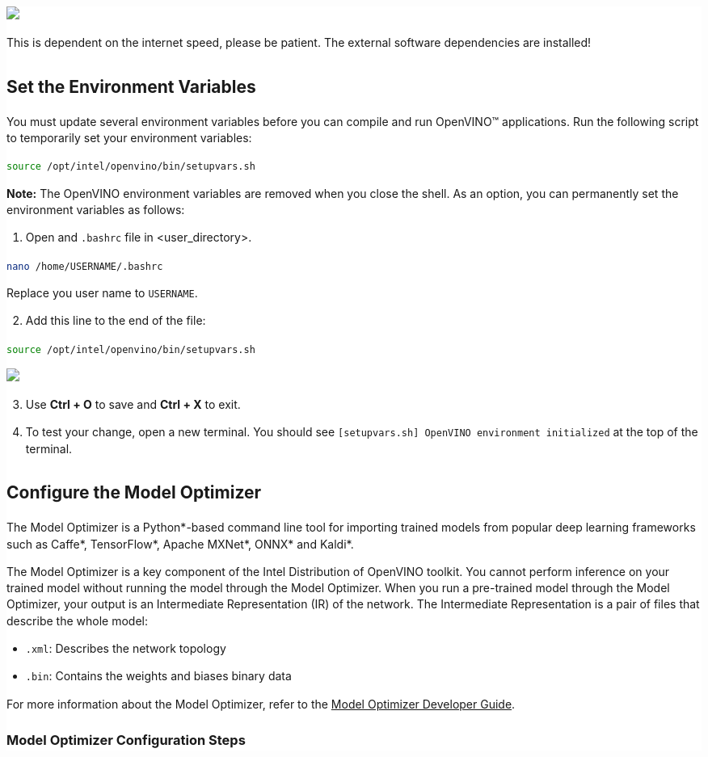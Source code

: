 ![](https://files.seeedstudio.com/wiki/ODYSSEY-X86J4105864/img/dependent-complete.png)

This is dependent on the internet speed, please be patient. The external software dependencies are installed!

## Set the Environment Variables

You must update several environment variables before you can compile and run OpenVINO™ applications. Run the following script to temporarily set your environment variables:

```sh
source /opt/intel/openvino/bin/setupvars.sh
```

**Note:** The OpenVINO environment variables are removed when you close the shell. As an option, you can permanently set the environment variables as follows:

1. Open and `.bashrc` file in <user_directory>.

```sh
nano /home/USERNAME/.bashrc
```

Replace you user name to `USERNAME`.

2. Add this line to the end of the file:

```sh
source /opt/intel/openvino/bin/setupvars.sh
```

![](https://files.seeedstudio.com/wiki/ODYSSEY-X86J4105864/img/source-environment.png)

3. Use **Ctrl + O** to save and **Ctrl + X** to exit.

4. To test your change, open a new terminal. You should see `[setupvars.sh] OpenVINO environment initialized` at the top of the terminal.

## Configure the Model Optimizer

The Model Optimizer is a Python*-based command line tool for importing trained models from popular deep learning frameworks such as Caffe*, TensorFlow*, Apache MXNet*, ONNX* and Kaldi*.

The Model Optimizer is a key component of the Intel Distribution of OpenVINO toolkit. You cannot perform inference on your trained model without running the model through the Model Optimizer. When you run a pre-trained model through the Model Optimizer, your output is an Intermediate Representation (IR) of the network. The Intermediate Representation is a pair of files that describe the whole model:

- `.xml`: Describes the network topology

- `.bin`: Contains the weights and biases binary data

For more information about the Model Optimizer, refer to the [Model Optimizer Developer Guide](https://docs.openvinotoolkit.org/latest/_docs_MO_DG_Deep_Learning_Model_Optimizer_DevGuide.html).

### Model Optimizer Configuration Steps
